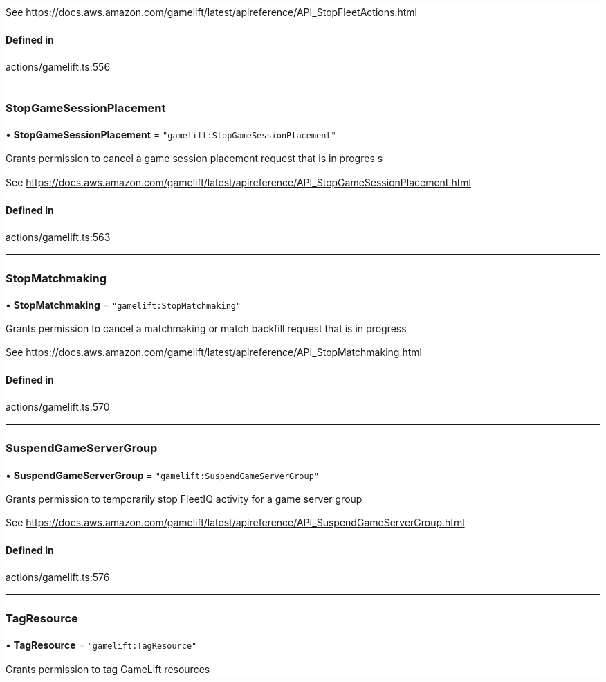 See https://docs.aws.amazon.com/gamelift/latest/apireference/API_StopFleetActions.html

#### Defined in

actions/gamelift.ts:556

___

### StopGameSessionPlacement

• **StopGameSessionPlacement** = ``"gamelift:StopGameSessionPlacement"``

Grants permission to cancel a game session placement request that is in progres
s

See https://docs.aws.amazon.com/gamelift/latest/apireference/API_StopGameSessionPlacement.html

#### Defined in

actions/gamelift.ts:563

___

### StopMatchmaking

• **StopMatchmaking** = ``"gamelift:StopMatchmaking"``

Grants permission to cancel a matchmaking or match backfill request that is in
progress

See https://docs.aws.amazon.com/gamelift/latest/apireference/API_StopMatchmaking.html

#### Defined in

actions/gamelift.ts:570

___

### SuspendGameServerGroup

• **SuspendGameServerGroup** = ``"gamelift:SuspendGameServerGroup"``

Grants permission to temporarily stop FleetIQ activity for a game server group

See https://docs.aws.amazon.com/gamelift/latest/apireference/API_SuspendGameServerGroup.html

#### Defined in

actions/gamelift.ts:576

___

### TagResource

• **TagResource** = ``"gamelift:TagResource"``

Grants permission to tag GameLift resources
